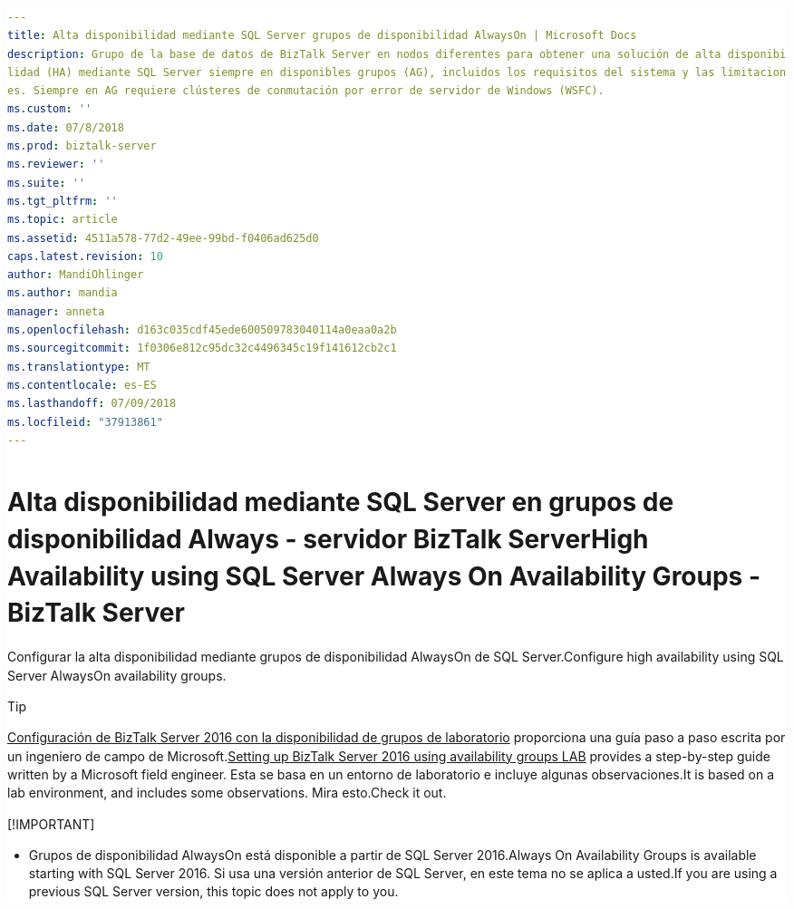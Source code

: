 ```yaml
---
title: Alta disponibilidad mediante SQL Server grupos de disponibilidad AlwaysOn | Microsoft Docs
description: Grupo de la base de datos de BizTalk Server en nodos diferentes para obtener una solución de alta disponibilidad (HA) mediante SQL Server siempre en disponibles grupos (AG), incluidos los requisitos del sistema y las limitaciones. Siempre en AG requiere clústeres de conmutación por error de servidor de Windows (WSFC).
ms.custom: ''
ms.date: 07/8/2018
ms.prod: biztalk-server
ms.reviewer: ''
ms.suite: ''
ms.tgt_pltfrm: ''
ms.topic: article
ms.assetid: 4511a578-77d2-49ee-99bd-f0406ad625d0
caps.latest.revision: 10
author: MandiOhlinger
ms.author: mandia
manager: anneta
ms.openlocfilehash: d163c035cdf45ede600509783040114a0eaa0a2b
ms.sourcegitcommit: 1f0306e812c95dc32c4496345c19f141612cb2c1
ms.translationtype: MT
ms.contentlocale: es-ES
ms.lasthandoff: 07/09/2018
ms.locfileid: "37913861"
---
```

# <a name="high-availability-using-sql-server-always-on-availability-groups---biztalk-server"></a><span data-ttu-id="daf08-104">Alta disponibilidad mediante SQL Server en grupos de disponibilidad Always - servidor BizTalk Server</span><span class="sxs-lookup"><span data-stu-id="daf08-104">High Availability using SQL Server Always On Availability Groups - BizTalk Server</span></span>
<span data-ttu-id="daf08-105">Configurar la alta disponibilidad mediante grupos de disponibilidad AlwaysOn de SQL Server.</span><span class="sxs-lookup"><span data-stu-id="daf08-105">Configure high availability using SQL Server AlwaysOn availability groups.</span></span>

> [!TIP]
> <span data-ttu-id="daf08-106">[Configuración de BizTalk Server 2016 con la disponibilidad de grupos de laboratorio](https://skastberg.wordpress.com/2017/02/22/setting-up-my-biztalk-server-2016-using-availability-groups-lab/) proporciona una guía paso a paso escrita por un ingeniero de campo de Microsoft.</span><span class="sxs-lookup"><span data-stu-id="daf08-106">[Setting up BizTalk Server 2016 using availability groups LAB](https://skastberg.wordpress.com/2017/02/22/setting-up-my-biztalk-server-2016-using-availability-groups-lab/) provides a step-by-step guide written by a Microsoft field engineer.</span></span> <span data-ttu-id="daf08-107">Esta se basa en un entorno de laboratorio e incluye algunas observaciones.</span><span class="sxs-lookup"><span data-stu-id="daf08-107">It is based on a lab environment, and includes some observations.</span></span> <span data-ttu-id="daf08-108">Mira esto.</span><span class="sxs-lookup"><span data-stu-id="daf08-108">Check it out.</span></span>  
> 
> [!IMPORTANT]
> * <span data-ttu-id="daf08-109">Grupos de disponibilidad AlwaysOn está disponible a partir de SQL Server 2016.</span><span class="sxs-lookup"><span data-stu-id="daf08-109">Always On Availability Groups is available starting with SQL Server 2016.</span></span> <span data-ttu-id="daf08-110">Si usa una versión anterior de SQL Server, en este tema no se aplica a usted.</span><span class="sxs-lookup"><span data-stu-id="daf08-110">If you are using a previous SQL Server version, this topic does not apply to you.</span></span> 
